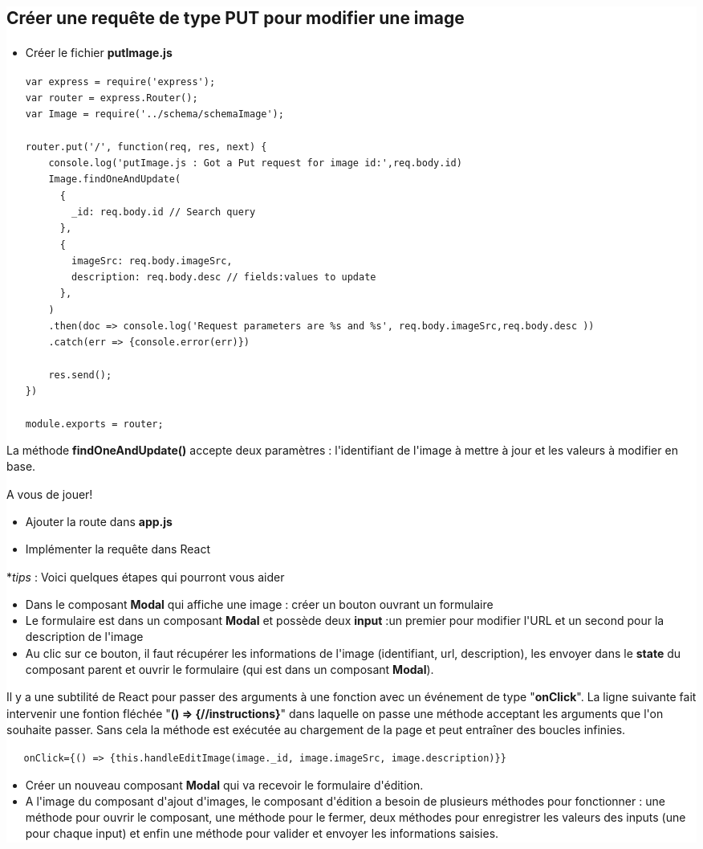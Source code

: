 
## Créer une requête de type PUT pour modifier une image

 - Créer le fichier **putImage.js**

       var express = require('express');
       var router = express.Router();
       var Image = require('../schema/schemaImage');
       
       router.put('/', function(req, res, next) {
           console.log('putImage.js : Got a Put request for image id:',req.body.id)
           Image.findOneAndUpdate(
             {
               _id: req.body.id // Search query
             },
             {
               imageSrc: req.body.imageSrc,
               description: req.body.desc // fields:values to update
             },
           )
           .then(doc => console.log('Request parameters are %s and %s', req.body.imageSrc,req.body.desc ))
           .catch(err => {console.error(err)})
           
           res.send();
       })

       module.exports = router;

La méthode **findOneAndUpdate()** accepte deux paramètres : l'identifiant de l'image à mettre à jour et les valeurs à modifier en base.

A vous de jouer!

 - Ajouter la route dans **app.js**

 - Implémenter la requête dans React


**tips* : Voici quelques étapes qui pourront vous aider

 - Dans le composant **Modal** qui affiche une image : créer un bouton  ouvrant un formulaire
 - Le formulaire est dans un composant **Modal** et possède deux **input** :un premier pour modifier l'URL et un second pour la description de l'image
 - Au clic sur ce bouton, il faut récupérer les informations de l'image (identifiant, url, description), les envoyer dans le **state** du composant parent et ouvrir le formulaire (qui est dans un composant **Modal**). 
 
 Il y a une subtilité de React pour passer des arguments à une fonction avec un événement de type "**onClick**". La ligne suivante fait intervenir une fontion fléchée "**() => {//instructions}**" dans laquelle on passe une méthode acceptant les arguments que l'on souhaite passer. Sans cela la méthode est exécutée au chargement de la page et peut entraîner des boucles infinies.

       onClick={() => {this.handleEditImage(image._id, image.imageSrc, image.description)}}

 - Créer un nouveau composant **Modal** qui va recevoir le formulaire d'édition.  
 - A l'image du composant d'ajout d'images, le composant d'édition a besoin de plusieurs méthodes pour fonctionner : une méthode pour ouvrir le composant, une méthode pour le fermer, deux méthodes pour enregistrer les valeurs des inputs (une pour chaque input) et enfin une méthode pour valider et envoyer les informations saisies.
